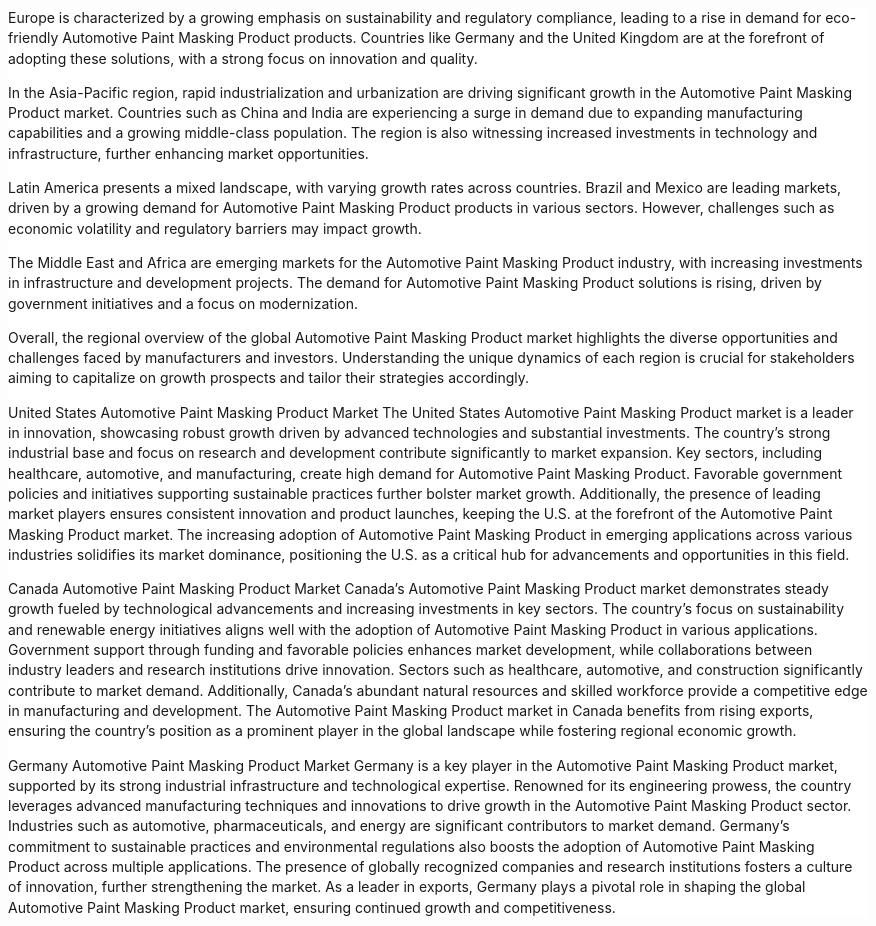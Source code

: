 Europe is characterized by a growing emphasis on sustainability and regulatory compliance, leading to a rise in demand for eco-friendly Automotive Paint Masking Product products. Countries like Germany and the United Kingdom are at the forefront of adopting these solutions, with a strong focus on innovation and quality.

In the Asia-Pacific region, rapid industrialization and urbanization are driving significant growth in the Automotive Paint Masking Product market. Countries such as China and India are experiencing a surge in demand due to expanding manufacturing capabilities and a growing middle-class population. The region is also witnessing increased investments in technology and infrastructure, further enhancing market opportunities.

Latin America presents a mixed landscape, with varying growth rates across countries. Brazil and Mexico are leading markets, driven by a growing demand for Automotive Paint Masking Product products in various sectors. However, challenges such as economic volatility and regulatory barriers may impact growth.

The Middle East and Africa are emerging markets for the Automotive Paint Masking Product industry, with increasing investments in infrastructure and development projects. The demand for Automotive Paint Masking Product solutions is rising, driven by government initiatives and a focus on modernization.

Overall, the regional overview of the global Automotive Paint Masking Product market highlights the diverse opportunities and challenges faced by manufacturers and investors. Understanding the unique dynamics of each region is crucial for stakeholders aiming to capitalize on growth prospects and tailor their strategies accordingly.

United States Automotive Paint Masking Product Market
The United States Automotive Paint Masking Product market is a leader in innovation, showcasing robust growth driven by advanced technologies and substantial investments. The country’s strong industrial base and focus on research and development contribute significantly to market expansion. Key sectors, including healthcare, automotive, and manufacturing, create high demand for Automotive Paint Masking Product. Favorable government policies and initiatives supporting sustainable practices further bolster market growth. Additionally, the presence of leading market players ensures consistent innovation and product launches, keeping the U.S. at the forefront of the Automotive Paint Masking Product market. The increasing adoption of Automotive Paint Masking Product in emerging applications across various industries solidifies its market dominance, positioning the U.S. as a critical hub for advancements and opportunities in this field.

Canada Automotive Paint Masking Product Market
Canada’s Automotive Paint Masking Product market demonstrates steady growth fueled by technological advancements and increasing investments in key sectors. The country’s focus on sustainability and renewable energy initiatives aligns well with the adoption of Automotive Paint Masking Product in various applications. Government support through funding and favorable policies enhances market development, while collaborations between industry leaders and research institutions drive innovation. Sectors such as healthcare, automotive, and construction significantly contribute to market demand. Additionally, Canada’s abundant natural resources and skilled workforce provide a competitive edge in manufacturing and development. The Automotive Paint Masking Product market in Canada benefits from rising exports, ensuring the country’s position as a prominent player in the global landscape while fostering regional economic growth.

Germany Automotive Paint Masking Product Market
Germany is a key player in the Automotive Paint Masking Product market, supported by its strong industrial infrastructure and technological expertise. Renowned for its engineering prowess, the country leverages advanced manufacturing techniques and innovations to drive growth in the Automotive Paint Masking Product sector. Industries such as automotive, pharmaceuticals, and energy are significant contributors to market demand. Germany’s commitment to sustainable practices and environmental regulations also boosts the adoption of Automotive Paint Masking Product across multiple applications. The presence of globally recognized companies and research institutions fosters a culture of innovation, further strengthening the market. As a leader in exports, Germany plays a pivotal role in shaping the global Automotive Paint Masking Product market, ensuring continued growth and competitiveness.
